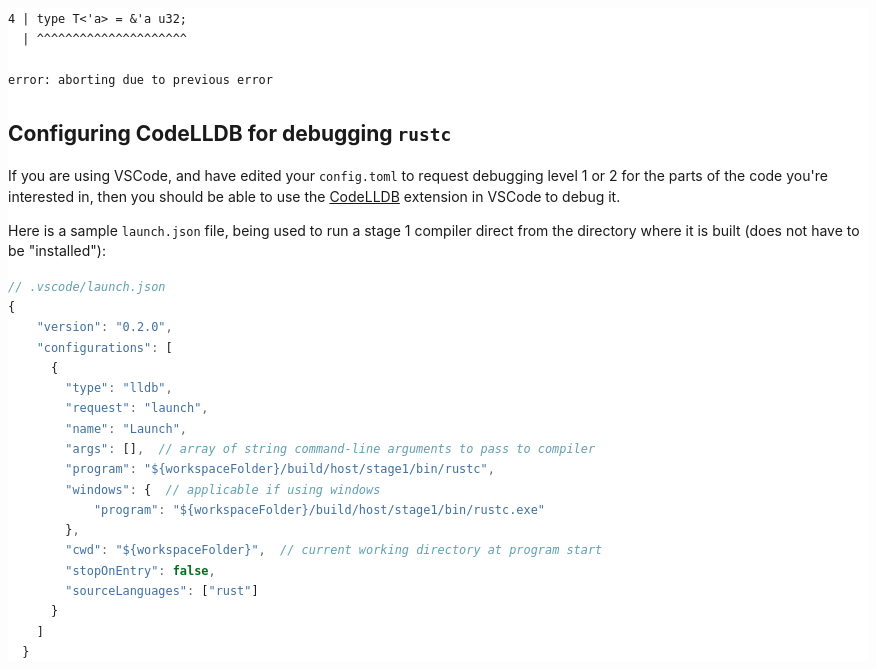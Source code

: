 ```text
4 | type T<'a> = &'a u32;
  | ^^^^^^^^^^^^^^^^^^^^^

error: aborting due to previous error
```

[`Layout`]: https://doc.rust-lang.org/nightly/nightly-rustc/rustc_target/abi/struct.Layout.html


## Configuring CodeLLDB for debugging `rustc`

If you are using VSCode, and have edited your `config.toml` to request debugging
level 1 or 2 for the parts of the code you're interested in, then you should be
able to use the [CodeLLDB] extension in VSCode to debug it.

Here is a sample `launch.json` file, being used to run a stage 1 compiler direct
from the directory where it is built (does not have to be "installed"):

```javascript
// .vscode/launch.json
{
    "version": "0.2.0",
    "configurations": [
      {
        "type": "lldb",
        "request": "launch",
        "name": "Launch",
        "args": [],  // array of string command-line arguments to pass to compiler
        "program": "${workspaceFolder}/build/host/stage1/bin/rustc",
        "windows": {  // applicable if using windows
            "program": "${workspaceFolder}/build/host/stage1/bin/rustc.exe"
        },
        "cwd": "${workspaceFolder}",  // current working directory at program start
        "stopOnEntry": false,
        "sourceLanguages": ["rust"]
      }
    ]
  }
```

[CodeLLDB]: https://marketplace.visualstudio.com/items?itemName=vadimcn.vscode-lldb


[getting-a-backtrace]: #getting-a-backtrace
[getting-a-backtrace-for-errors]: #getting-a-backtrace-for-errors
[`tracing`]: https://docs.rs/tracing
[bisect]: https://github.com/rust-lang/cargo-bisect-rustc
[bisect-tutorial]: https://rust-lang.github.io/cargo-bisect-rustc/tutorial.html
[rtim]: https://github.com/kennytm/rustup-toolchain-install-master
[`builtin_attrs`]: https://github.com/rust-lang/rust/blob/master/compiler/rustc_feature/src/builtin_attrs.rs
[`def_path_str`]: https://doc.rust-lang.org/nightly/nightly-rustc/rustc_middle/ty/context/struct.TyCtxt.html#method.def_path_str
[`inferred_outlives_of`]: https://doc.rust-lang.org/nightly/nightly-rustc/rustc_middle/ty/context/struct.TyCtxt.html#method.inferred_outlives_of
[`item_bounds`]: https://doc.rust-lang.org/nightly/nightly-rustc/rustc_middle/ty/context/struct.TyCtxt.html#method.item_bounds
[`predicates_of`]: https://doc.rust-lang.org/nightly/nightly-rustc/rustc_middle/ty/context/struct.TyCtxt.html#method.predicates_of
[`symbol_name`]: https://doc.rust-lang.org/nightly/nightly-rustc/rustc_middle/ty/context/struct.TyCtxt.html#method.symbol_name
[object lifetime defaults]: https://doc.rust-lang.org/reference/lifetime-elision.html#default-trait-object-lifetimes
[opaq]: ./opaque-types-impl-trait-inference.md
[variances]: ./variance.md
[formatting-graphviz-output]: #formatting-graphviz-output